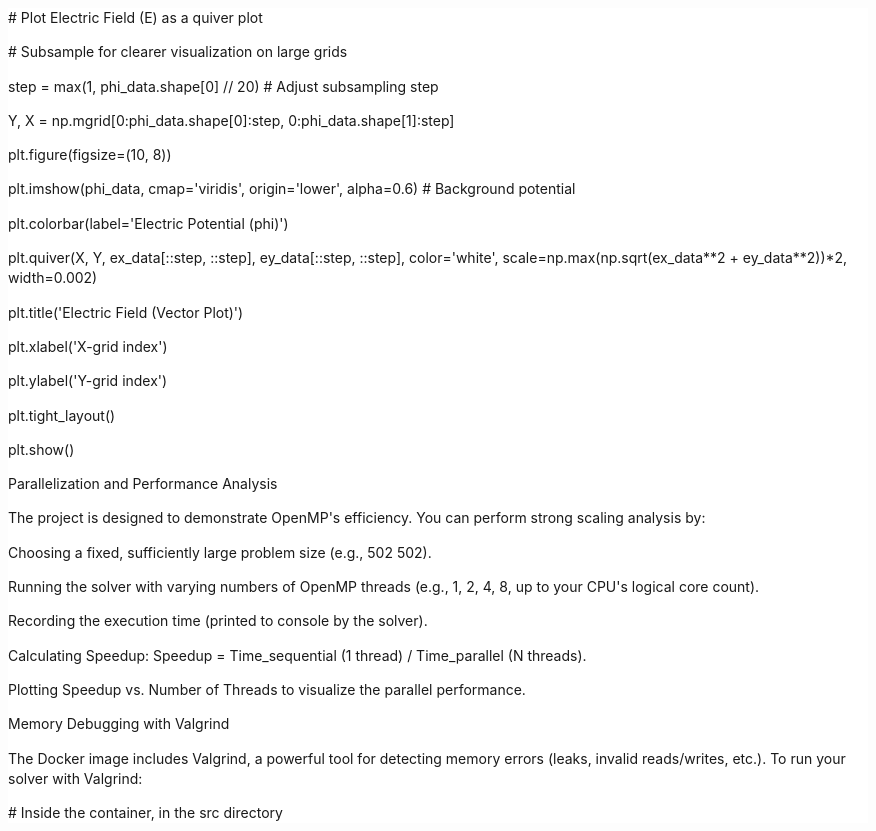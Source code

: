 

\# Plot Electric Field (E) as a quiver plot

\# Subsample for clearer visualization on large grids

step = max(1, phi\_data.shape\[0] // 20) # Adjust subsampling step

Y, X = np.mgrid\[0:phi\_data.shape\[0]:step, 0:phi\_data.shape\[1]:step]



plt.figure(figsize=(10, 8))

plt.imshow(phi\_data, cmap='viridis', origin='lower', alpha=0.6) # Background potential

plt.colorbar(label='Electric Potential (phi)')

plt.quiver(X, Y, ex\_data\[::step, ::step], ey\_data\[::step, ::step], color='white', scale=np.max(np.sqrt(ex\_data\*\*2 + ey\_data\*\*2))\*2, width=0.002)

plt.title('Electric Field (Vector Plot)')

plt.xlabel('X-grid index')

plt.ylabel('Y-grid index')

plt.tight\_layout()

plt.show()



Parallelization and Performance Analysis

The project is designed to demonstrate OpenMP's efficiency. You can perform strong scaling analysis by:



Choosing a fixed, sufficiently large problem size (e.g., 502 502).



Running the solver with varying numbers of OpenMP threads (e.g., 1, 2, 4, 8, up to your CPU's logical core count).



Recording the execution time (printed to console by the solver).



Calculating Speedup: Speedup = Time\_sequential (1 thread) / Time\_parallel (N threads).



Plotting Speedup vs. Number of Threads to visualize the parallel performance.



Memory Debugging with Valgrind

The Docker image includes Valgrind, a powerful tool for detecting memory errors (leaks, invalid reads/writes, etc.). To run your solver with Valgrind:



\# Inside the container, in the src directory
